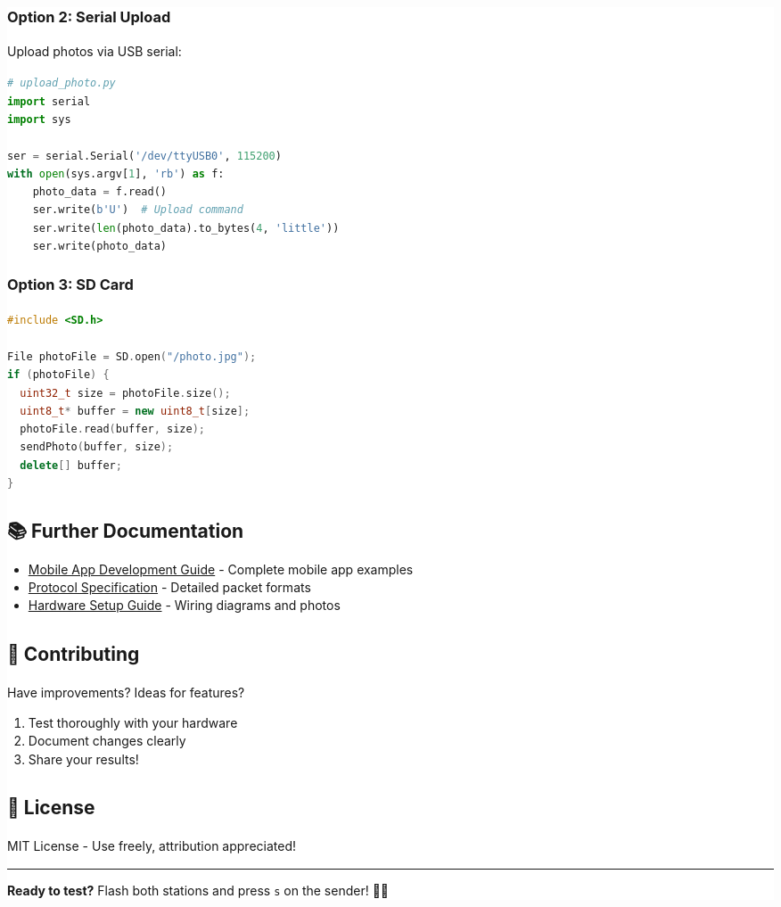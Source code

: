 ### Option 2: Serial Upload

Upload photos via USB serial:
```python
# upload_photo.py
import serial
import sys

ser = serial.Serial('/dev/ttyUSB0', 115200)
with open(sys.argv[1], 'rb') as f:
    photo_data = f.read()
    ser.write(b'U')  # Upload command
    ser.write(len(photo_data).to_bytes(4, 'little'))
    ser.write(photo_data)
```

### Option 3: SD Card

```cpp
#include <SD.h>

File photoFile = SD.open("/photo.jpg");
if (photoFile) {
  uint32_t size = photoFile.size();
  uint8_t* buffer = new uint8_t[size];
  photoFile.read(buffer, size);
  sendPhoto(buffer, size);
  delete[] buffer;
}
```

## 📚 Further Documentation

- [Mobile App Development Guide](MOBILE_APP_GUIDE.md) - Complete mobile app examples
- [Protocol Specification](PROTOCOL.md) - Detailed packet formats
- [Hardware Setup Guide](HARDWARE.md) - Wiring diagrams and photos

## 🤝 Contributing

Have improvements? Ideas for features?
1. Test thoroughly with your hardware
2. Document changes clearly
3. Share your results!

## 📄 License

MIT License - Use freely, attribution appreciated!

---

**Ready to test?** Flash both stations and press `s` on the sender! 📸✨
